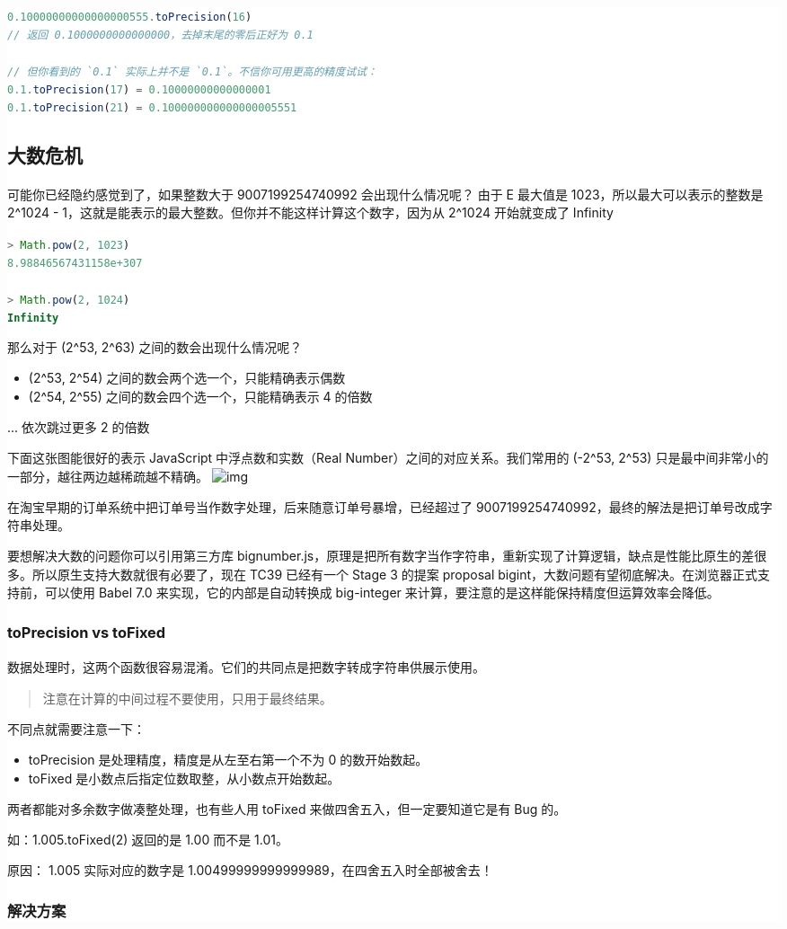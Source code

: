 ```js
0.10000000000000000555.toPrecision(16)
// 返回 0.1000000000000000，去掉末尾的零后正好为 0.1

// 但你看到的 `0.1` 实际上并不是 `0.1`。不信你可用更高的精度试试：
0.1.toPrecision(17) = 0.10000000000000001
0.1.toPrecision(21) = 0.100000000000000005551
```

## 大数危机

可能你已经隐约感觉到了，如果整数大于 9007199254740992 会出现什么情况呢？
由于 E 最大值是 1023，所以最大可以表示的整数是 2^1024 - 1，这就是能表示的最大整数。但你并不能这样计算这个数字，因为从 2^1024 开始就变成了 Infinity

```js
> Math.pow(2, 1023)
8.98846567431158e+307

> Math.pow(2, 1024)
Infinity
```

那么对于 (2^53, 2^63) 之间的数会出现什么情况呢？

- (2^53, 2^54) 之间的数会两个选一个，只能精确表示偶数
- (2^54, 2^55) 之间的数会四个选一个，只能精确表示 4 的倍数

... 依次跳过更多 2 的倍数

下面这张图能很好的表示 JavaScript 中浮点数和实数（Real Number）之间的对应关系。我们常用的 (-2^53, 2^53) 只是最中间非常小的一部分，越往两边越稀疏越不精确。
![img](https://camo.githubusercontent.com/a2ff3ec159c480822b09b45d80d1211655b492f0/687474703a2f2f617461322d696d672e636e2d68616e677a686f752e696d672d7075622e616c6979756e2d696e632e636f6d2f65656539613263613238646433643865366630663563383939353661623433612e6a7067)

在淘宝早期的订单系统中把订单号当作数字处理，后来随意订单号暴增，已经超过了
9007199254740992，最终的解法是把订单号改成字符串处理。

要想解决大数的问题你可以引用第三方库 bignumber.js，原理是把所有数字当作字符串，重新实现了计算逻辑，缺点是性能比原生的差很多。所以原生支持大数就很有必要了，现在 TC39 已经有一个 Stage 3 的提案 proposal bigint，大数问题有望彻底解决。在浏览器正式支持前，可以使用 Babel 7.0 来实现，它的内部是自动转换成 big-integer 来计算，要注意的是这样能保持精度但运算效率会降低。

### toPrecision vs toFixed

数据处理时，这两个函数很容易混淆。它们的共同点是把数字转成字符串供展示使用。

> 注意在计算的中间过程不要使用，只用于最终结果。

不同点就需要注意一下：

- toPrecision 是处理精度，精度是从左至右第一个不为 0 的数开始数起。
- toFixed 是小数点后指定位数取整，从小数点开始数起。

两者都能对多余数字做凑整处理，也有些人用 toFixed 来做四舍五入，但一定要知道它是有 Bug 的。

如：1.005.toFixed(2) 返回的是 1.00 而不是 1.01。

原因： 1.005 实际对应的数字是 1.00499999999999989，在四舍五入时全部被舍去！

### 解决方案
